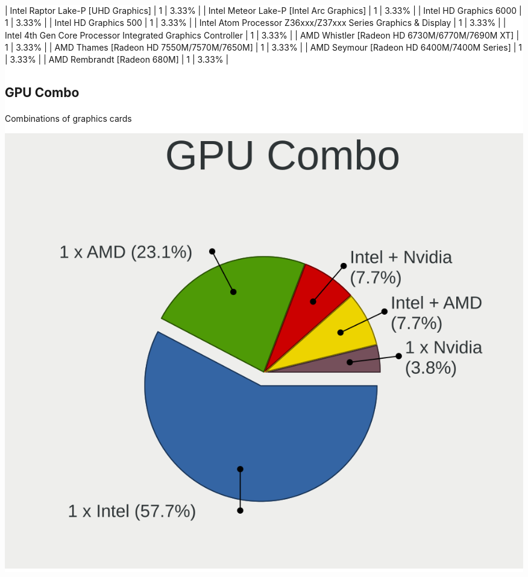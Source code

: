 | Intel Raptor Lake-P [UHD Graphics]                                        | 1         | 3.33%   |
| Intel Meteor Lake-P [Intel Arc Graphics]                                  | 1         | 3.33%   |
| Intel HD Graphics 6000                                                    | 1         | 3.33%   |
| Intel HD Graphics 500                                                     | 1         | 3.33%   |
| Intel Atom Processor Z36xxx/Z37xxx Series Graphics & Display              | 1         | 3.33%   |
| Intel 4th Gen Core Processor Integrated Graphics Controller               | 1         | 3.33%   |
| AMD Whistler [Radeon HD 6730M/6770M/7690M XT]                             | 1         | 3.33%   |
| AMD Thames [Radeon HD 7550M/7570M/7650M]                                  | 1         | 3.33%   |
| AMD Seymour [Radeon HD 6400M/7400M Series]                                | 1         | 3.33%   |
| AMD Rembrandt [Radeon 680M]                                               | 1         | 3.33%   |

GPU Combo
---------

Combinations of graphics cards

![GPU Combo](./images/pie_chart_bsd/gpu_combo.svg)
